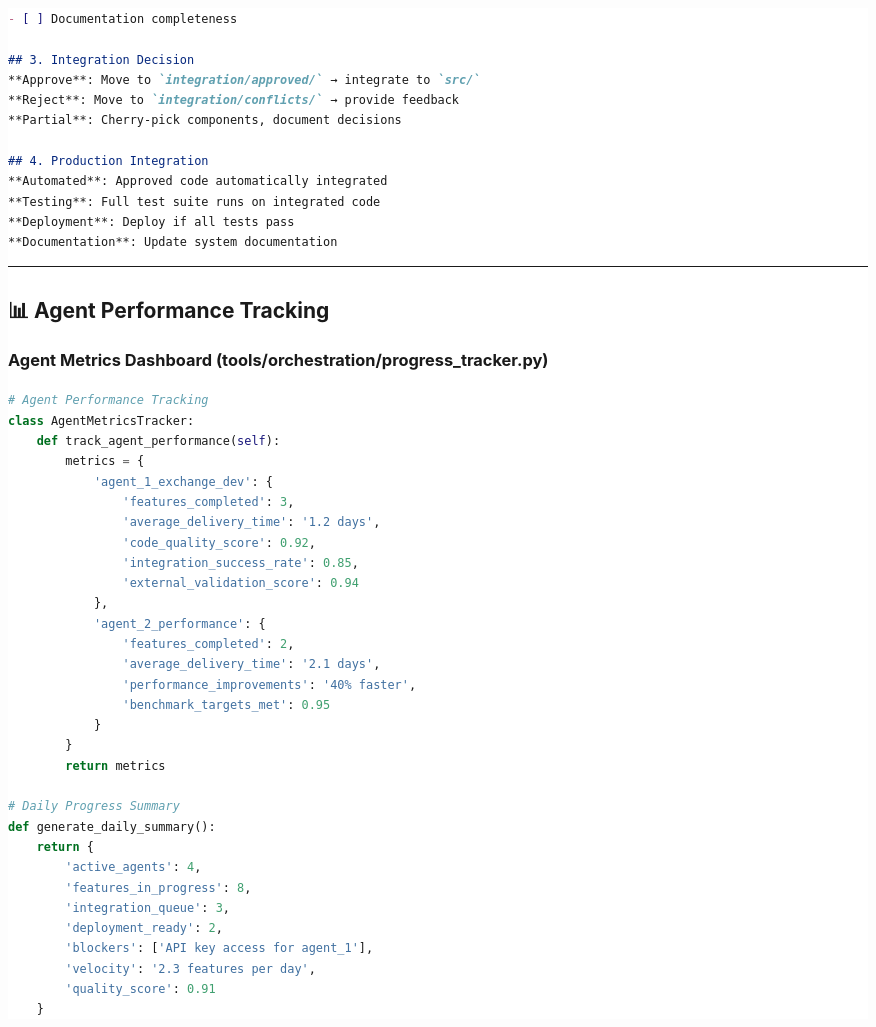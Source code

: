 ```markdown
- [ ] Documentation completeness

## 3. Integration Decision
**Approve**: Move to `integration/approved/` → integrate to `src/`
**Reject**: Move to `integration/conflicts/` → provide feedback
**Partial**: Cherry-pick components, document decisions

## 4. Production Integration
**Automated**: Approved code automatically integrated
**Testing**: Full test suite runs on integrated code
**Deployment**: Deploy if all tests pass
**Documentation**: Update system documentation
```

---

## 📊 **Agent Performance Tracking**

### **Agent Metrics Dashboard (tools/orchestration/progress_tracker.py)**
```python
# Agent Performance Tracking
class AgentMetricsTracker:
    def track_agent_performance(self):
        metrics = {
            'agent_1_exchange_dev': {
                'features_completed': 3,
                'average_delivery_time': '1.2 days',
                'code_quality_score': 0.92,
                'integration_success_rate': 0.85,
                'external_validation_score': 0.94
            },
            'agent_2_performance': {
                'features_completed': 2,
                'average_delivery_time': '2.1 days', 
                'performance_improvements': '40% faster',
                'benchmark_targets_met': 0.95
            }
        }
        return metrics

# Daily Progress Summary
def generate_daily_summary():
    return {
        'active_agents': 4,
        'features_in_progress': 8,
        'integration_queue': 3,
        'deployment_ready': 2,
        'blockers': ['API key access for agent_1'],
        'velocity': '2.3 features per day',
        'quality_score': 0.91
    }
```
